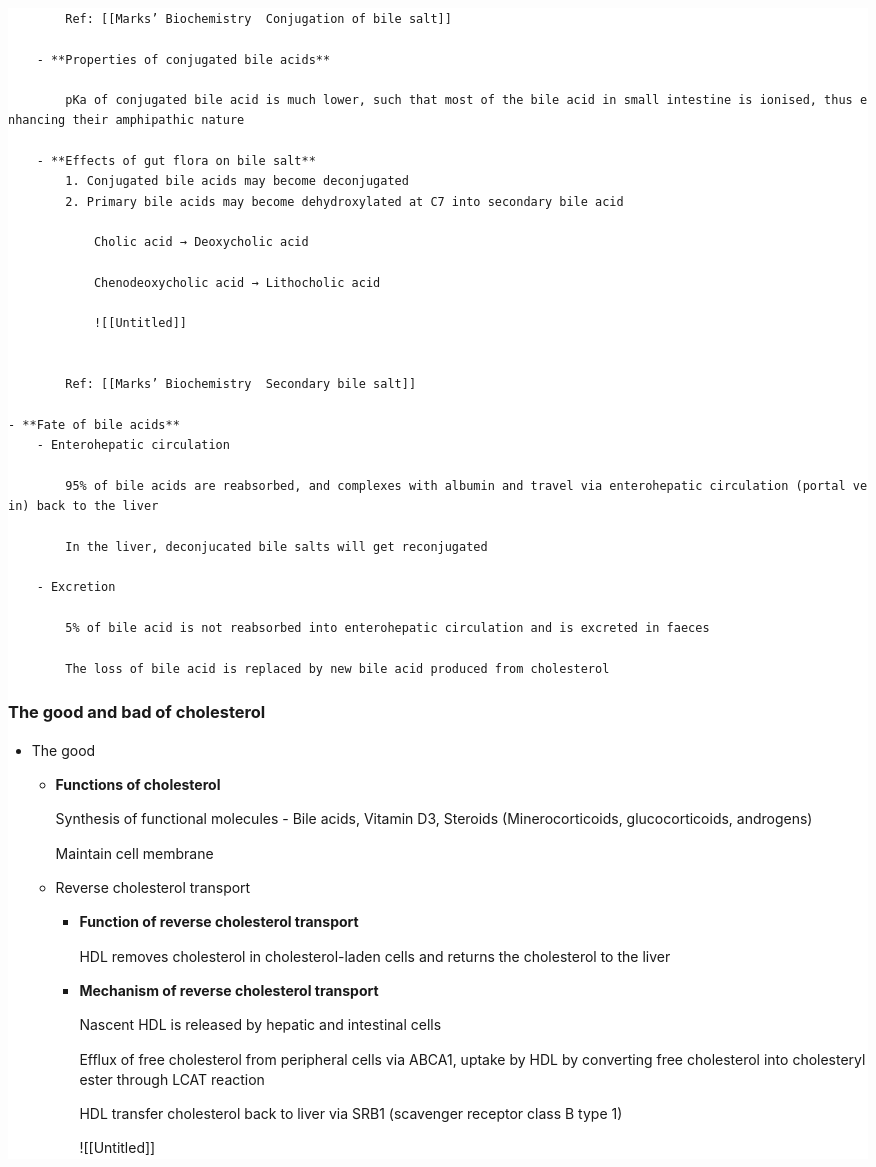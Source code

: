             Ref: [[Marks’ Biochemistry  Conjugation of bile salt]] 
            
        - **Properties of conjugated bile acids**
            
            pKa of conjugated bile acid is much lower, such that most of the bile acid in small intestine is ionised, thus enhancing their amphipathic nature
            
        - **Effects of gut flora on bile salt**
            1. Conjugated bile acids may become deconjugated
            2. Primary bile acids may become dehydroxylated at C7 into secondary bile acid
                
                Cholic acid → Deoxycholic acid
                
                Chenodeoxycholic acid → Lithocholic acid
                
                ![[Untitled]]
                
            
            Ref: [[Marks’ Biochemistry  Secondary bile salt]] 
            
    - **Fate of bile acids**
        - Enterohepatic circulation
            
            95% of bile acids are reabsorbed, and complexes with albumin and travel via enterohepatic circulation (portal vein) back to the liver
            
            In the liver, deconjucated bile salts will get reconjugated
            
        - Excretion
            
            5% of bile acid is not reabsorbed into enterohepatic circulation and is excreted in faeces
            
            The loss of bile acid is replaced by new bile acid produced from cholesterol
            

### The good and bad of cholesterol

- The good
    - **Functions of cholesterol**
        
        Synthesis of functional molecules - Bile acids, Vitamin D3, Steroids (Minerocorticoids, glucocorticoids, androgens)
        
        Maintain cell membrane
        
    - Reverse cholesterol transport
        - **Function of reverse cholesterol transport**
            
            HDL removes cholesterol in cholesterol-laden cells and returns the cholesterol to the liver
            
        - **Mechanism of reverse cholesterol transport**
            
            Nascent HDL is released by hepatic and intestinal cells
            
            Efflux of free cholesterol from peripheral cells via ABCA1, uptake by HDL by converting free cholesterol into cholesteryl ester through LCAT reaction
            
            HDL transfer cholesterol back to liver via SRB1 (scavenger receptor class B type 1)
            
            ![[Untitled]]
            